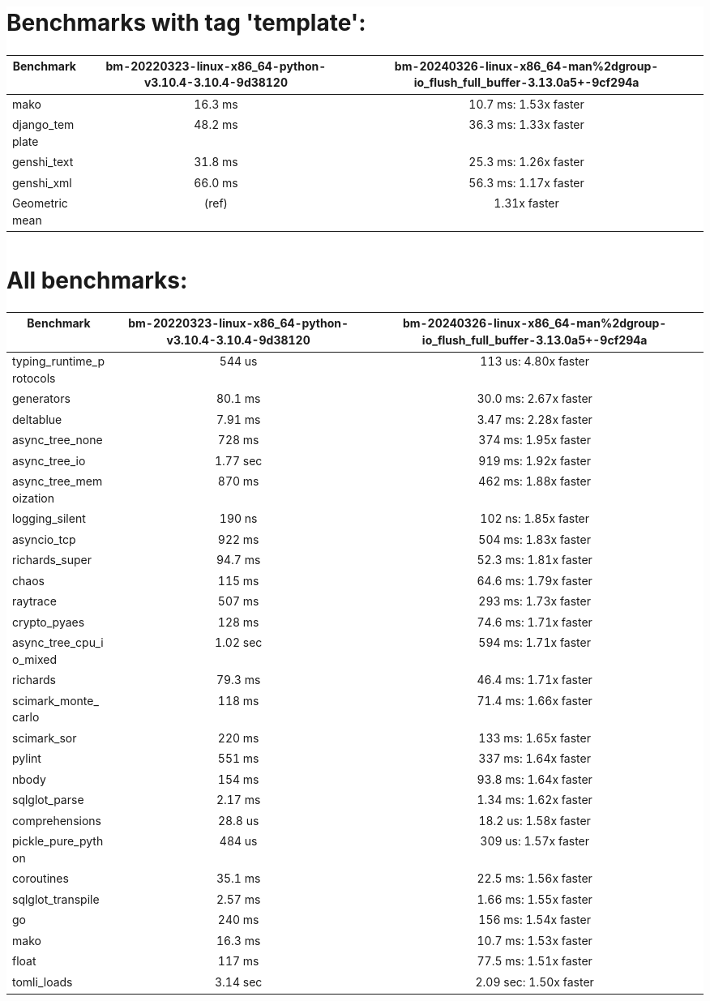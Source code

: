Benchmarks with tag 'template':
===============================

| Benchmark       | bm-20220323-linux-x86_64-python-v3.10.4-3.10.4-9d38120 | bm-20240326-linux-x86_64-man%2dgroup-io_flush_full_buffer-3.13.0a5+-9cf294a |
|-----------------|:------------------------------------------------------:|:---------------------------------------------------------------------------:|
| mako            | 16.3 ms                                                | 10.7 ms: 1.53x faster                                                       |
| django_template | 48.2 ms                                                | 36.3 ms: 1.33x faster                                                       |
| genshi_text     | 31.8 ms                                                | 25.3 ms: 1.26x faster                                                       |
| genshi_xml      | 66.0 ms                                                | 56.3 ms: 1.17x faster                                                       |
| Geometric mean  | (ref)                                                  | 1.31x faster                                                                |

All benchmarks:
===============

| Benchmark                | bm-20220323-linux-x86_64-python-v3.10.4-3.10.4-9d38120 | bm-20240326-linux-x86_64-man%2dgroup-io_flush_full_buffer-3.13.0a5+-9cf294a |
|--------------------------|:------------------------------------------------------:|:---------------------------------------------------------------------------:|
| typing_runtime_protocols | 544 us                                                 | 113 us: 4.80x faster                                                        |
| generators               | 80.1 ms                                                | 30.0 ms: 2.67x faster                                                       |
| deltablue                | 7.91 ms                                                | 3.47 ms: 2.28x faster                                                       |
| async_tree_none          | 728 ms                                                 | 374 ms: 1.95x faster                                                        |
| async_tree_io            | 1.77 sec                                               | 919 ms: 1.92x faster                                                        |
| async_tree_memoization   | 870 ms                                                 | 462 ms: 1.88x faster                                                        |
| logging_silent           | 190 ns                                                 | 102 ns: 1.85x faster                                                        |
| asyncio_tcp              | 922 ms                                                 | 504 ms: 1.83x faster                                                        |
| richards_super           | 94.7 ms                                                | 52.3 ms: 1.81x faster                                                       |
| chaos                    | 115 ms                                                 | 64.6 ms: 1.79x faster                                                       |
| raytrace                 | 507 ms                                                 | 293 ms: 1.73x faster                                                        |
| crypto_pyaes             | 128 ms                                                 | 74.6 ms: 1.71x faster                                                       |
| async_tree_cpu_io_mixed  | 1.02 sec                                               | 594 ms: 1.71x faster                                                        |
| richards                 | 79.3 ms                                                | 46.4 ms: 1.71x faster                                                       |
| scimark_monte_carlo      | 118 ms                                                 | 71.4 ms: 1.66x faster                                                       |
| scimark_sor              | 220 ms                                                 | 133 ms: 1.65x faster                                                        |
| pylint                   | 551 ms                                                 | 337 ms: 1.64x faster                                                        |
| nbody                    | 154 ms                                                 | 93.8 ms: 1.64x faster                                                       |
| sqlglot_parse            | 2.17 ms                                                | 1.34 ms: 1.62x faster                                                       |
| comprehensions           | 28.8 us                                                | 18.2 us: 1.58x faster                                                       |
| pickle_pure_python       | 484 us                                                 | 309 us: 1.57x faster                                                        |
| coroutines               | 35.1 ms                                                | 22.5 ms: 1.56x faster                                                       |
| sqlglot_transpile        | 2.57 ms                                                | 1.66 ms: 1.55x faster                                                       |
| go                       | 240 ms                                                 | 156 ms: 1.54x faster                                                        |
| mako                     | 16.3 ms                                                | 10.7 ms: 1.53x faster                                                       |
| float                    | 117 ms                                                 | 77.5 ms: 1.51x faster                                                       |
| tomli_loads              | 3.14 sec                                               | 2.09 sec: 1.50x faster                                                      |